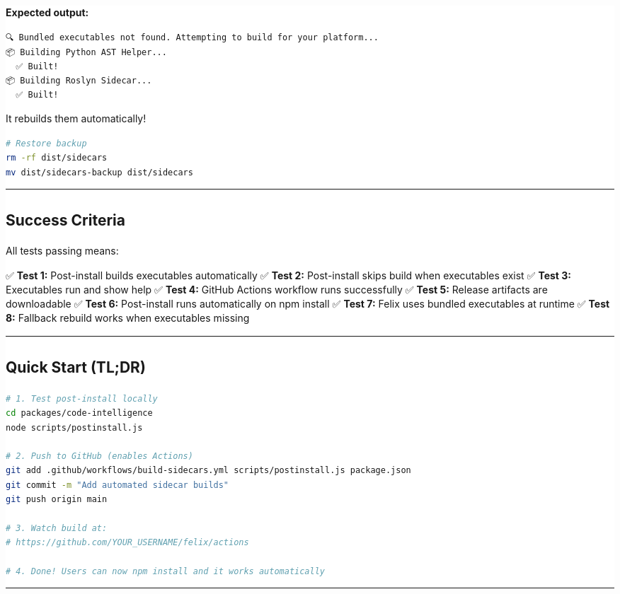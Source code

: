 **Expected output:**
```
🔍 Bundled executables not found. Attempting to build for your platform...
📦 Building Python AST Helper...
  ✅ Built!
📦 Building Roslyn Sidecar...
  ✅ Built!
```

It rebuilds them automatically!

```bash
# Restore backup
rm -rf dist/sidecars
mv dist/sidecars-backup dist/sidecars
```

---

## Success Criteria

All tests passing means:

✅ **Test 1:** Post-install builds executables automatically
✅ **Test 2:** Post-install skips build when executables exist
✅ **Test 3:** Executables run and show help
✅ **Test 4:** GitHub Actions workflow runs successfully
✅ **Test 5:** Release artifacts are downloadable
✅ **Test 6:** Post-install runs automatically on npm install
✅ **Test 7:** Felix uses bundled executables at runtime
✅ **Test 8:** Fallback rebuild works when executables missing

---

## Quick Start (TL;DR)

```bash
# 1. Test post-install locally
cd packages/code-intelligence
node scripts/postinstall.js

# 2. Push to GitHub (enables Actions)
git add .github/workflows/build-sidecars.yml scripts/postinstall.js package.json
git commit -m "Add automated sidecar builds"
git push origin main

# 3. Watch build at:
# https://github.com/YOUR_USERNAME/felix/actions

# 4. Done! Users can now npm install and it works automatically
```

---

